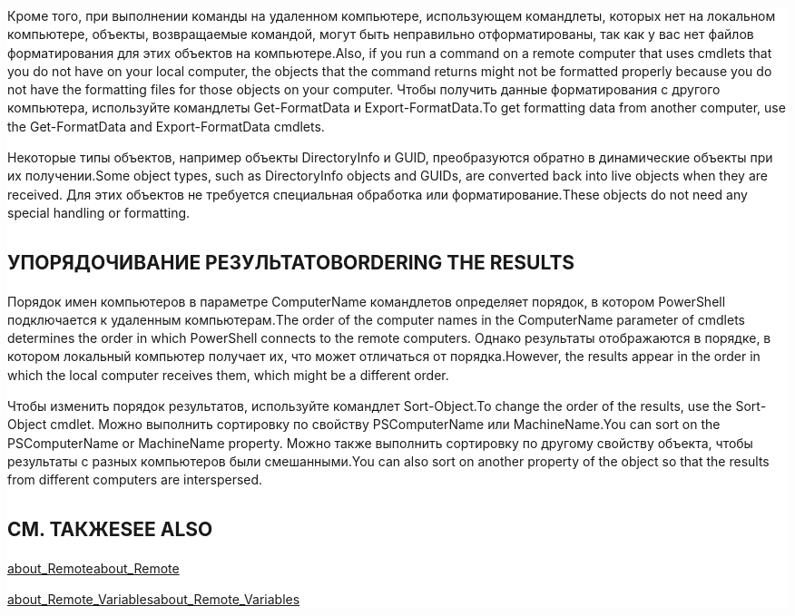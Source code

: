 <span data-ttu-id="aa309-150">Кроме того, при выполнении команды на удаленном компьютере, использующем командлеты, которых нет на локальном компьютере, объекты, возвращаемые командой, могут быть неправильно отформатированы, так как у вас нет файлов форматирования для этих объектов на компьютере.</span><span class="sxs-lookup"><span data-stu-id="aa309-150">Also, if you run a command on a remote computer that uses cmdlets that you do not have on your local computer, the objects that the command returns might not be formatted properly because you do not have the formatting files for those objects on your computer.</span></span> <span data-ttu-id="aa309-151">Чтобы получить данные форматирования с другого компьютера, используйте командлеты Get-FormatData и Export-FormatData.</span><span class="sxs-lookup"><span data-stu-id="aa309-151">To get formatting data from another computer, use the Get-FormatData and Export-FormatData cmdlets.</span></span>

<span data-ttu-id="aa309-152">Некоторые типы объектов, например объекты DirectoryInfo и GUID, преобразуются обратно в динамические объекты при их получении.</span><span class="sxs-lookup"><span data-stu-id="aa309-152">Some object types, such as DirectoryInfo objects and GUIDs, are converted back into live objects when they are received.</span></span> <span data-ttu-id="aa309-153">Для этих объектов не требуется специальная обработка или форматирование.</span><span class="sxs-lookup"><span data-stu-id="aa309-153">These objects do not need any special handling or formatting.</span></span>

## <a name="ordering-the-results"></a><span data-ttu-id="aa309-154">УПОРЯДОЧИВАНИЕ РЕЗУЛЬТАТОВ</span><span class="sxs-lookup"><span data-stu-id="aa309-154">ORDERING THE RESULTS</span></span>

<span data-ttu-id="aa309-155">Порядок имен компьютеров в параметре ComputerName командлетов определяет порядок, в котором PowerShell подключается к удаленным компьютерам.</span><span class="sxs-lookup"><span data-stu-id="aa309-155">The order of the computer names in the ComputerName parameter of cmdlets determines the order in which PowerShell connects to the remote computers.</span></span> <span data-ttu-id="aa309-156">Однако результаты отображаются в порядке, в котором локальный компьютер получает их, что может отличаться от порядка.</span><span class="sxs-lookup"><span data-stu-id="aa309-156">However, the results appear in the order in which the local computer receives them, which might be a different order.</span></span>

<span data-ttu-id="aa309-157">Чтобы изменить порядок результатов, используйте командлет Sort-Object.</span><span class="sxs-lookup"><span data-stu-id="aa309-157">To change the order of the results, use the Sort-Object cmdlet.</span></span> <span data-ttu-id="aa309-158">Можно выполнить сортировку по свойству PSComputerName или MachineName.</span><span class="sxs-lookup"><span data-stu-id="aa309-158">You can sort on the PSComputerName or MachineName property.</span></span> <span data-ttu-id="aa309-159">Можно также выполнить сортировку по другому свойству объекта, чтобы результаты с разных компьютеров были смешанными.</span><span class="sxs-lookup"><span data-stu-id="aa309-159">You can also sort on another property of the object so that the results from different computers are interspersed.</span></span>

## <a name="see-also"></a><span data-ttu-id="aa309-160">СМ. ТАКЖЕ</span><span class="sxs-lookup"><span data-stu-id="aa309-160">SEE ALSO</span></span>

[<span data-ttu-id="aa309-161">about_Remote</span><span class="sxs-lookup"><span data-stu-id="aa309-161">about_Remote</span></span>](about_Remote.md)

[<span data-ttu-id="aa309-162">about_Remote_Variables</span><span class="sxs-lookup"><span data-stu-id="aa309-162">about_Remote_Variables</span></span>](about_Remote_Variables.md)
